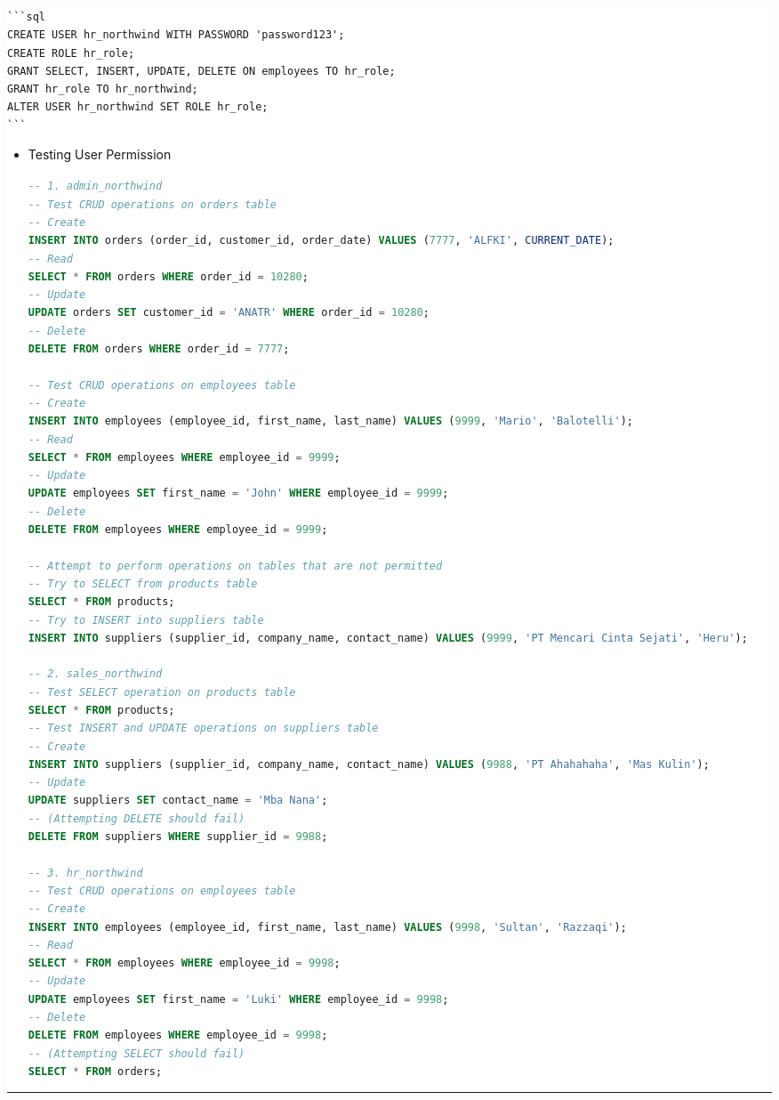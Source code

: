    ```sql
    CREATE USER hr_northwind WITH PASSWORD 'password123';
    CREATE ROLE hr_role;
    GRANT SELECT, INSERT, UPDATE, DELETE ON employees TO hr_role;
    GRANT hr_role TO hr_northwind;
    ALTER USER hr_northwind SET ROLE hr_role;
    ```
  - Testing User Permission
    ```sql
    -- 1. admin_northwind 
    -- Test CRUD operations on orders table
    -- Create
    INSERT INTO orders (order_id, customer_id, order_date) VALUES (7777, 'ALFKI', CURRENT_DATE);
    -- Read
    SELECT * FROM orders WHERE order_id = 10280;
    -- Update
    UPDATE orders SET customer_id = 'ANATR' WHERE order_id = 10280;
    -- Delete
    DELETE FROM orders WHERE order_id = 7777;

    -- Test CRUD operations on employees table
    -- Create
    INSERT INTO employees (employee_id, first_name, last_name) VALUES (9999, 'Mario', 'Balotelli');
    -- Read
    SELECT * FROM employees WHERE employee_id = 9999;
    -- Update
    UPDATE employees SET first_name = 'John' WHERE employee_id = 9999;
    -- Delete
    DELETE FROM employees WHERE employee_id = 9999;

    -- Attempt to perform operations on tables that are not permitted
    -- Try to SELECT from products table
    SELECT * FROM products;
    -- Try to INSERT into suppliers table
    INSERT INTO suppliers (supplier_id, company_name, contact_name) VALUES (9999, 'PT Mencari Cinta Sejati', 'Heru');

    -- 2. sales_northwind
    -- Test SELECT operation on products table
    SELECT * FROM products;
    -- Test INSERT and UPDATE operations on suppliers table
    -- Create
    INSERT INTO suppliers (supplier_id, company_name, contact_name) VALUES (9988, 'PT Ahahahaha', 'Mas Kulin');
    -- Update
    UPDATE suppliers SET contact_name = 'Mba Nana';
    -- (Attempting DELETE should fail)
    DELETE FROM suppliers WHERE supplier_id = 9988;

    -- 3. hr_northwind
    -- Test CRUD operations on employees table
    -- Create
    INSERT INTO employees (employee_id, first_name, last_name) VALUES (9998, 'Sultan', 'Razzaqi');
    -- Read
    SELECT * FROM employees WHERE employee_id = 9998;
    -- Update
    UPDATE employees SET first_name = 'Luki' WHERE employee_id = 9998;
    -- Delete
    DELETE FROM employees WHERE employee_id = 9998;
    -- (Attempting SELECT should fail)
    SELECT * FROM orders;
    ```
---
